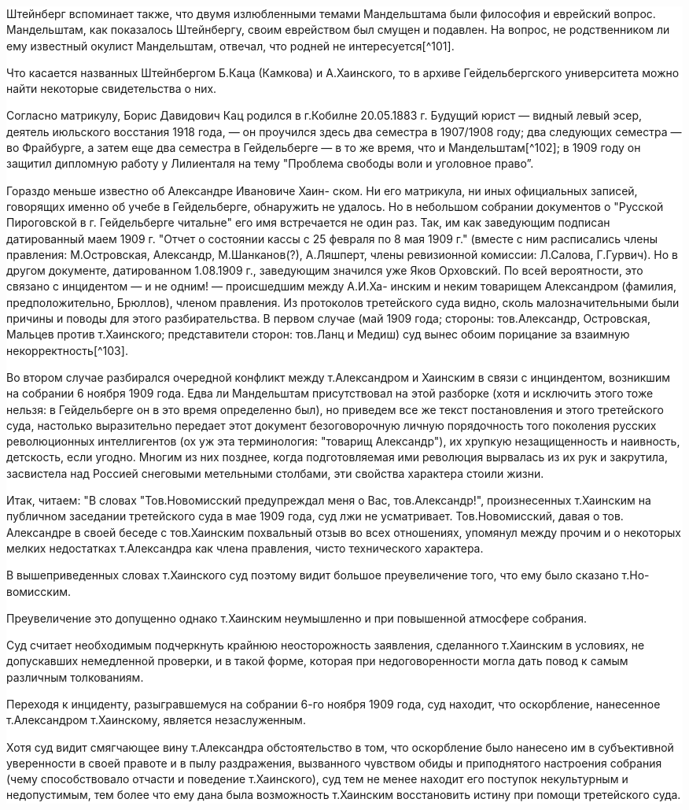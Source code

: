 Штейнберг вспоминает также, что двумя излюбленными темами Мандельштама были философия и еврейский вопрос. Мандельштам, как показалось Штейнбергу, своим еврейством был смущен и подавлен. На вопрос, не родственником ли ему известный окулист Мандельштам, отвечал, что родней не интересуется[^101].

Что касается названных Штейнбергом Б.Каца (Камкова) и А.Хаинского, то в архиве Гейдельбергского университета можно найти некоторые свидетельства о них.

Согласно матрикулу, Борис Давидович Кац родился в г.Кобилне 20.05.1883 г. Будущий юрист — видный левый эсер, деятель июльского восстания 1918 года, — он проучился здесь два семестра в 1907/1908 году; два следующих семестра — во Фрайбурге, а затем еще два семестра в Гейдельберге — в то же время, что и Мандельштам[^102]; в 1909 году он защитил дипломную работу у Лилиенталя на тему "Проблема свободы воли и уголовное право”.

Гораздо меньше известно об Александре Ивановиче Хаин- ском. Ни его матрикула, ни иных официальных записей, говорящих именно об учебе в Гейдельберге, обнаружить не удалось. Но в небольшом собрании документов о "Русской Пироговской в г. Гейдельберге читальне" его имя встречается не один раз. Так, им как заведующим подписан датированный маем 1909 г. "Отчет о состоянии кассы с 25 февраля по 8 мая 1909 г." (вместе с ним расписались члены правления: М.Островская, Александр, М.Шанканов(?), А.Ляшперт, члены ревизионной комиссии: Л.Салова, Г.Гурвич). Но в другом документе, датированном 1.08.1909 г., заведующим значился уже Яков Орховский. По всей вероятности, это связано с инцидентом — и не одним! — происшедшим между А.И.Ха- инским и неким товарищем Александром (фамилия, предположительно, Брюллов), членом правления. Из протоколов третейского суда видно, сколь малозначительными были причины и поводы для этого разбирательства. В первом случае (май 1909 года; стороны: тов.Александр, Островская, Мальцев против т.Хаинского; представители сторон: тов.Ланц и Медиш) суд вынес обоим порицание за взаимную некорректность[^103].

Во втором случае разбирался очередной конфликт между т.Александром и Хаинским в связи с инциндентом, возникшим на собрании 6 ноября 1909 года. Едва ли Мандельштам присутствовал на этой разборке (хотя и исключить этого тоже нельзя: в Гейдельберге он в это время определенно был), но приведем все же текст постановления и этого третейского суда, настолько выразительно передает этот документ безоговорочную личную порядочность того поколения русских революционных интеллигентов (ох уж эта терминология: "товарищ Александр"), их хрупкую незащищенность и наивность, детскость, если угодно. Многим из них позднее, когда подготовляемая ими революция вырвалась из их рук и закрутила, засвистела над Россией снеговыми метельными столбами, эти свойства характера стоили жизни.

Итак, читаем: "В словах "Тов.Новомисский предупреждал меня о Вас, тов.Александр!", произнесенных т.Хаинским на публичном заседании третейского суда в мае 1909 года, суд лжи не усматривает. Тов.Новомисский, давая о тов. Александре в своей беседе с тов.Хаинским похвальный отзыв во всех отношениях, упомянул между прочим и о некоторых мелких недостатках т.Александра как члена правления, чисто технического характера.

В вышеприведенных словах т.Хаинского суд поэтому видит большое преувеличение того, что ему было сказано т.Но- вомисским.

Преувеличение это допущенно однако т.Хаинским неумышленно и при повышенной атмосфере собрания.

Суд считает необходимым подчеркнуть крайнюю неосторожность заявления, сделанного т.Хаинским в условиях, не допускавших немедленной проверки, и в такой форме, которая при недоговоренности могла дать повод к самым различным толкованиям.

Переходя к инциденту, разыгравшемуся на собрании 6-го ноября 1909 года, суд находит, что оскорбление, нанесенное т.Александром т.Хаинскому, является незаслуженным.

Хотя суд видит смягчающее вину т.Александра обстоятельство в том, что оскорбление было нанесено им в субъективной уверенности в своей правоте и в пылу раздражения, вызванного чувством обиды и приподнятого настроения собрания (чему способствовало отчасти и поведение т.Хаинского), суд тем не менее находит его поступок некультурным и недопустимым, тем более что ему дана была возможность т.Хаинским восстановить истину при помощи третейского суда.
